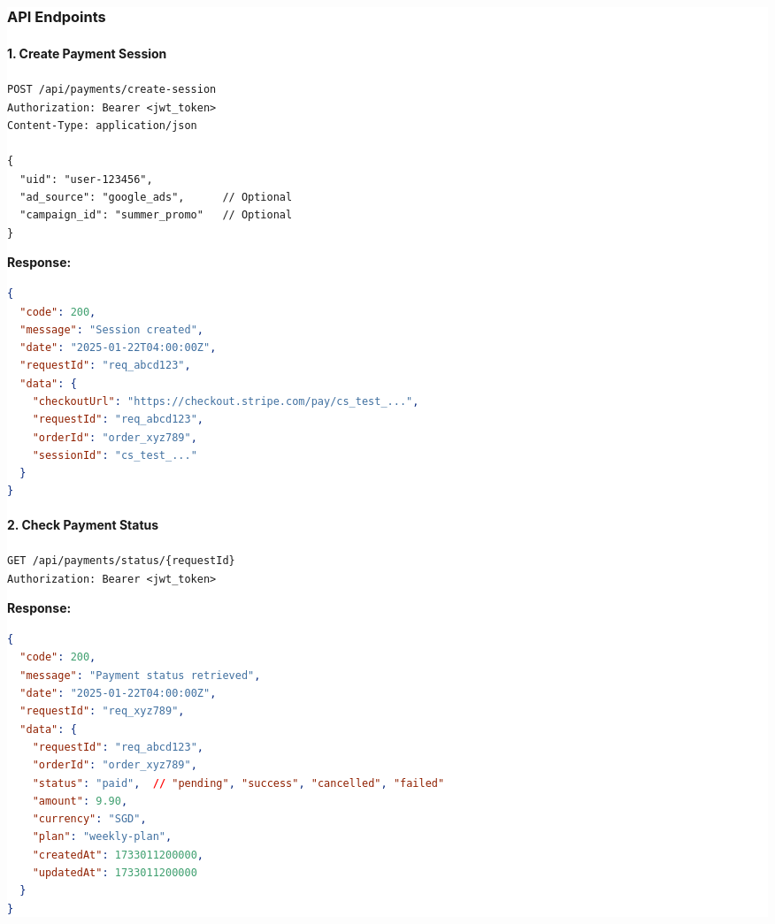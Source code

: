 ### **API Endpoints**

#### **1. Create Payment Session**
```http
POST /api/payments/create-session
Authorization: Bearer <jwt_token>
Content-Type: application/json

{
  "uid": "user-123456",
  "ad_source": "google_ads",      // Optional
  "campaign_id": "summer_promo"   // Optional
}
```

**Response:**
```json
{
  "code": 200,
  "message": "Session created",
  "date": "2025-01-22T04:00:00Z",
  "requestId": "req_abcd123",
  "data": {
    "checkoutUrl": "https://checkout.stripe.com/pay/cs_test_...",
    "requestId": "req_abcd123",
    "orderId": "order_xyz789",
    "sessionId": "cs_test_..."
  }
}
```

#### **2. Check Payment Status**
```http
GET /api/payments/status/{requestId}
Authorization: Bearer <jwt_token>
```

**Response:**
```json
{
  "code": 200,
  "message": "Payment status retrieved",
  "date": "2025-01-22T04:00:00Z",
  "requestId": "req_xyz789",
  "data": {
    "requestId": "req_abcd123",
    "orderId": "order_xyz789",
    "status": "paid",  // "pending", "success", "cancelled", "failed"
    "amount": 9.90,
    "currency": "SGD",
    "plan": "weekly-plan",
    "createdAt": 1733011200000,
    "updatedAt": 1733011200000
  }
}
```

